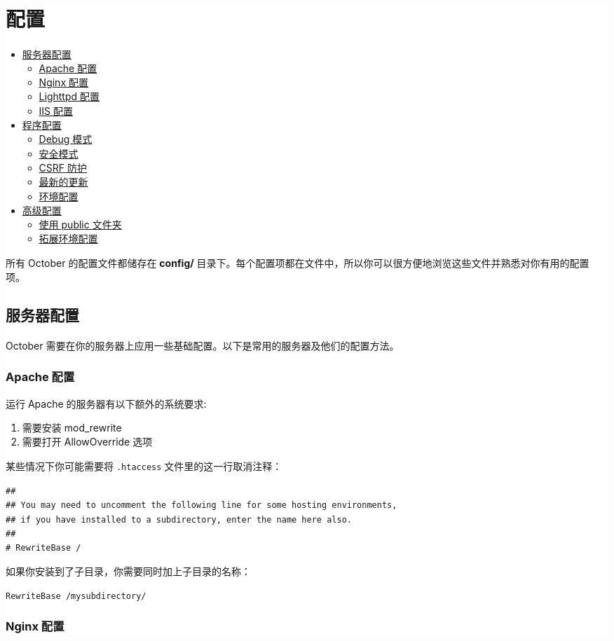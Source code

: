 # 配置

- [服务器配置](#webserver-configuration)
    - [Apache 配置](#apache-configuration)
    - [Nginx 配置](#nginx-configuration)
    - [Lighttpd 配置](#lighttpd-configuration)
    - [IIS 配置](#iis-configuration)
- [程序配置](#app-configuration)
    - [Debug 模式](#debug-mode)
    - [安全模式](#safe-mode)
    - [CSRF 防护](#csrf-protection)
    - [最新的更新](#edge-updates)
    - [环境配置](#environment-config)
- [高级配置](#advanced-configuration)
    - [使用 public 文件夹](#public-folder)
    - [拓展环境配置](#environment-config-extended)

所有 October 的配置文件都储存在 **config/** 目录下。每个配置项都在文件中，所以你可以很方便地浏览这些文件并熟悉对你有用的配置项。

<a name="webserver-configuration"></a>
## 服务器配置

October 需要在你的服务器上应用一些基础配置。以下是常用的服务器及他们的配置方法。

<a name="apache-configuration"></a>
### Apache 配置

运行 Apache 的服务器有以下额外的系统要求:

1. 需要安装 mod_rewrite 
1. 需要打开 AllowOverride 选项

某些情况下你可能需要将 `.htaccess` 文件里的这一行取消注释：

    ##
    ## You may need to uncomment the following line for some hosting environments,
    ## if you have installed to a subdirectory, enter the name here also.
    ##
    # RewriteBase /

如果你安装到了子目录，你需要同时加上子目录的名称：

    RewriteBase /mysubdirectory/

<a name="nginx-configuration"></a>
### Nginx 配置

